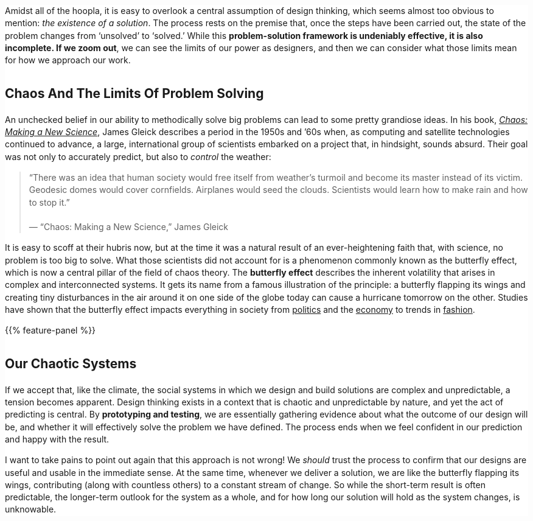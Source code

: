 Amidst all of the hoopla, it is easy to overlook a central assumption of design thinking, which seems almost too obvious to mention: *the existence of a solution*. The process rests on the premise that, once the steps have been carried out, the state of the problem changes from ‘unsolved’ to ‘solved.’ While this **problem-solution framework is undeniably effective, it is also incomplete. If we zoom out**, we can see the limits of our power as designers, and then we can consider what those limits mean for how we approach our work.

## Chaos And The Limits Of Problem Solving

An unchecked belief in our ability to methodically solve big problems can lead to some pretty grandiose ideas. In his book, [*Chaos: Making a New Science*](https://www.indiebound.org/book/9780143113454), James Gleick describes a period in the 1950s and ’60s when, as computing and satellite technologies continued to advance, a large, international group of scientists embarked on a project that, in hindsight, sounds absurd. Their goal was not only to accurately predict, but also to *control* the weather:

<blockquote>“There was an idea that human society would free itself from weather’s turmoil and become its master instead of its victim. Geodesic domes would cover cornfields. Airplanes would seed the clouds. Scientists would learn how to make rain and how to stop it.”<br /><br />&mdash; “Chaos: Making a New Science,” James Gleick</blockquote>

It is easy to scoff at their hubris now, but at the time it was a natural result of an ever-heightening faith that, with science, no problem is too big to solve. What those scientists did not account for is a phenomenon commonly known as the butterfly effect, which is now a central pillar of the field of chaos theory. The **butterfly effect** describes the inherent volatility that arises in complex and interconnected systems. It gets its name from a famous illustration of the principle: a butterfly flapping its wings and creating tiny disturbances in the air around it on one side of the globe today can cause a hurricane tomorrow on the other. Studies have shown that the butterfly effect impacts everything in society from [politics](https://www.researchgate.net/publication/238788385_Chaos_Theory_and_its_Application_in_Political_Science) and the [economy](https://news.ku.edu/2020/01/22/chaos-theory-may-explain-instability-us-economy) to trends in [fashion](https://www.hilarispublisher.com/proceedings/the-theory-of-chaos-and-its-impact-on-fashion-design-10081.html#:~:text=It%20is%20believed%20that%20fashion,disorder%20steady%2Dstate%20movement%20patterns.&text=Therefore%20it%20will%20highly%20promote,of%20present%20and%20future%20designers.).

{{% feature-panel %}} 

## Our Chaotic Systems

If we accept that, like the climate, the social systems in which we design and build solutions are complex and unpredictable, a tension becomes apparent. Design thinking exists in a context that is chaotic and unpredictable by nature, and yet the act of predicting is central. By **prototyping and testing**, we are essentially gathering evidence about what the outcome of our design will be, and whether it will effectively solve the problem we have defined. The process ends when we feel confident in our prediction and happy with the result.

I want to take pains to point out again that this approach is not wrong! We *should* trust the process to confirm that our designs are useful and usable in the immediate sense. At the same time, whenever we deliver a solution, we are like the butterfly flapping its wings, contributing (along with countless others) to a constant stream of change. So while the short-term result is often predictable, the longer-term outlook for the system as a whole, and for how long our solution will hold as the system changes, is unknowable. 
